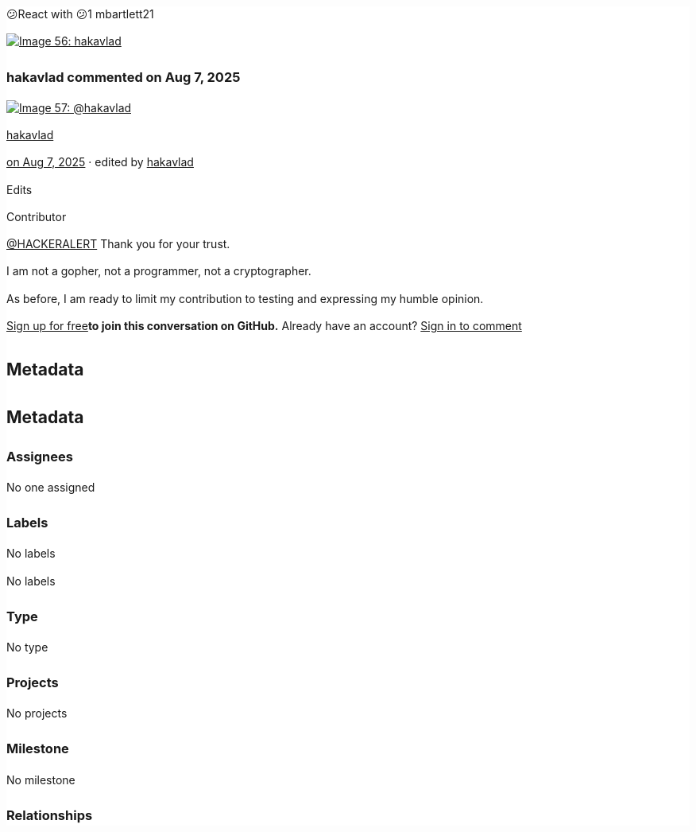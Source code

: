 😕React with 😕1 mbartlett21

[![Image 56: hakavlad](https://avatars.githubusercontent.com/u/26821601?v=4&size=80)](https://github.com/hakavlad)

### hakavlad commented on Aug 7, 2025

[![Image 57: @hakavlad](https://avatars.githubusercontent.com/u/26821601?v=4&size=48)](https://github.com/hakavlad)

[hakavlad](https://github.com/hakavlad)

[on Aug 7, 2025](https://github.com/Picocrypt/Picocrypt/issues/134#issuecomment-3163656894) · edited by [hakavlad](https://github.com/hakavlad)

Edits

Contributor

[@HACKERALERT](https://github.com/HACKERALERT) Thank you for your trust.

I am not a gopher, not a programmer, not a cryptographer.

As before, I am ready to limit my contribution to testing and expressing my humble opinion.

[Sign up for free](https://github.com/signup?return_to=https://github.com/Picocrypt/Picocrypt/issues/134)**to join this conversation on GitHub.** Already have an account? [Sign in to comment](https://github.com/login?return_to=https://github.com/Picocrypt/Picocrypt/issues/134)

Metadata
--------

Metadata
--------

### Assignees

No one assigned

### Labels

No labels

No labels

### Type

No type

### Projects

No projects

### Milestone

No milestone

### Relationships
